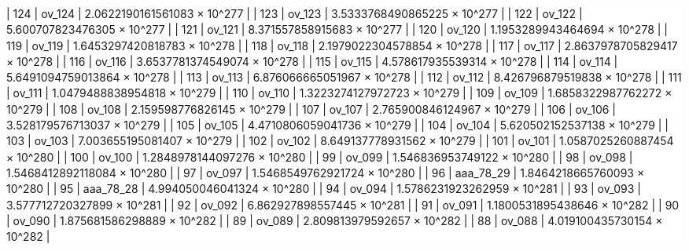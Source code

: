 | 124 | ov_124 | 2.0622190161561083 × 10^277 |
| 123 | ov_123 | 3.5333768490865225 × 10^277 |
| 122 | ov_122 | 5.600707823476305 × 10^277 |
| 121 | ov_121 | 8.371557858915683 × 10^277 |
| 120 | ov_120 | 1.1953289943464694 × 10^278 |
| 119 | ov_119 | 1.6453297420818783 × 10^278 |
| 118 | ov_118 | 2.1979022304578854 × 10^278 |
| 117 | ov_117 | 2.8637978705829417 × 10^278 |
| 116 | ov_116 | 3.6537781374549074 × 10^278 |
| 115 | ov_115 | 4.578617935539314 × 10^278 |
| 114 | ov_114 | 5.6491094759013864 × 10^278 |
| 113 | ov_113 | 6.876066665051967 × 10^278 |
| 112 | ov_112 | 8.426796879519838 × 10^278 |
| 111 | ov_111 | 1.0479488838954818 × 10^279 |
| 110 | ov_110 | 1.3223274127972723 × 10^279 |
| 109 | ov_109 | 1.6858322987762272 × 10^279 |
| 108 | ov_108 | 2.159598776826145 × 10^279 |
| 107 | ov_107 | 2.765900846124967 × 10^279 |
| 106 | ov_106 | 3.528179576713037 × 10^279 |
| 105 | ov_105 | 4.4710806059041736 × 10^279 |
| 104 | ov_104 | 5.620502152537138 × 10^279 |
| 103 | ov_103 | 7.003655195081407 × 10^279 |
| 102 | ov_102 | 8.649137778931562 × 10^279 |
| 101 | ov_101 | 1.0587025260887454 × 10^280 |
| 100 | ov_100 | 1.2848978144097276 × 10^280 |
| 99 | ov_099 | 1.546836953749122 × 10^280 |
| 98 | ov_098 | 1.5468412892118084 × 10^280 |
| 97 | ov_097 | 1.5468549762921724 × 10^280 |
| 96 | aaa_78_29 | 1.8464218665760093 × 10^280 |
| 95 | aaa_78_28 | 4.994050046041324 × 10^280 |
| 94 | ov_094 | 1.5786231923262959 × 10^281 |
| 93 | ov_093 | 3.577712720327899 × 10^281 |
| 92 | ov_092 | 6.862927898557445 × 10^281 |
| 91 | ov_091 | 1.1800531895438646 × 10^282 |
| 90 | ov_090 | 1.875681586298889 × 10^282 |
| 89 | ov_089 | 2.809813979592657 × 10^282 |
| 88 | ov_088 | 4.019100435730154 × 10^282 |